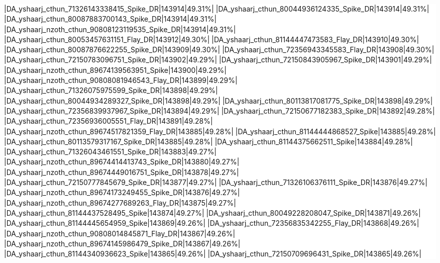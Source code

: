 |DA_yshaarj_cthun_71326143338415_Spike_DR|143914|49.31%|
|DA_yshaarj_cthun_80044936124335_Spike_DR|143914|49.31%|
|DA_yshaarj_cthun_80087883700143_Spike_DR|143914|49.31%|
|DA_yshaarj_nzoth_cthun_90808123119535_Spike_DR|143914|49.31%|
|DA_yshaarj_cthun_80053457631151_Flay_DR|143912|49.30%|
|DA_yshaarj_cthun_81144447473583_Flay_DR|143910|49.30%|
|DA_yshaarj_cthun_80087876622255_Spike_DR|143909|49.30%|
|DA_yshaarj_cthun_72356943345583_Flay_DR|143908|49.30%|
|DA_yshaarj_cthun_72150783096751_Spike_DR|143902|49.29%|
|DA_yshaarj_cthun_72150843905967_Spike_DR|143901|49.29%|
|DA_yshaarj_nzoth_cthun_89674139563951_Spike|143900|49.29%|
|DA_yshaarj_nzoth_cthun_90808081946543_Flay_DR|143899|49.29%|
|DA_yshaarj_cthun_71326075975599_Spike_DR|143898|49.29%|
|DA_yshaarj_cthun_80044934289327_Spike_DR|143898|49.29%|
|DA_yshaarj_cthun_80113817081775_Spike_DR|143898|49.29%|
|DA_yshaarj_cthun_72356839937967_Spike_DR|143894|49.29%|
|DA_yshaarj_cthun_72150677182383_Spike_DR|143892|49.28%|
|DA_yshaarj_cthun_72356936005551_Flay_DR|143891|49.28%|
|DA_yshaarj_nzoth_cthun_89674517821359_Flay_DR|143885|49.28%|
|DA_yshaarj_cthun_81144444868527_Spike|143885|49.28%|
|DA_yshaarj_cthun_80113579317167_Spike_DR|143885|49.28%|
|DA_yshaarj_cthun_81144375662511_Spike|143884|49.28%|
|DA_yshaarj_cthun_71326043461551_Spike_DR|143883|49.27%|
|DA_yshaarj_nzoth_cthun_89674414413743_Spike_DR|143880|49.27%|
|DA_yshaarj_nzoth_cthun_89674449016751_Spike_DR|143878|49.27%|
|DA_yshaarj_cthun_72150777845679_Spike_DR|143877|49.27%|
|DA_yshaarj_cthun_71326106376111_Spike_DR|143876|49.27%|
|DA_yshaarj_nzoth_cthun_89674173249455_Spike_DR|143876|49.27%|
|DA_yshaarj_nzoth_cthun_89674277689263_Flay_DR|143875|49.27%|
|DA_yshaarj_cthun_81144437528495_Spike|143874|49.27%|
|DA_yshaarj_cthun_80049228208047_Spike_DR|143871|49.26%|
|DA_yshaarj_cthun_81144445654959_Spike|143869|49.26%|
|DA_yshaarj_cthun_72356835342255_Flay_DR|143868|49.26%|
|DA_yshaarj_nzoth_cthun_90808014845871_Flay_DR|143867|49.26%|
|DA_yshaarj_nzoth_cthun_89674145986479_Spike_DR|143867|49.26%|
|DA_yshaarj_cthun_81144340936623_Spike|143865|49.26%|
|DA_yshaarj_cthun_72150709696431_Spike_DR|143865|49.26%|